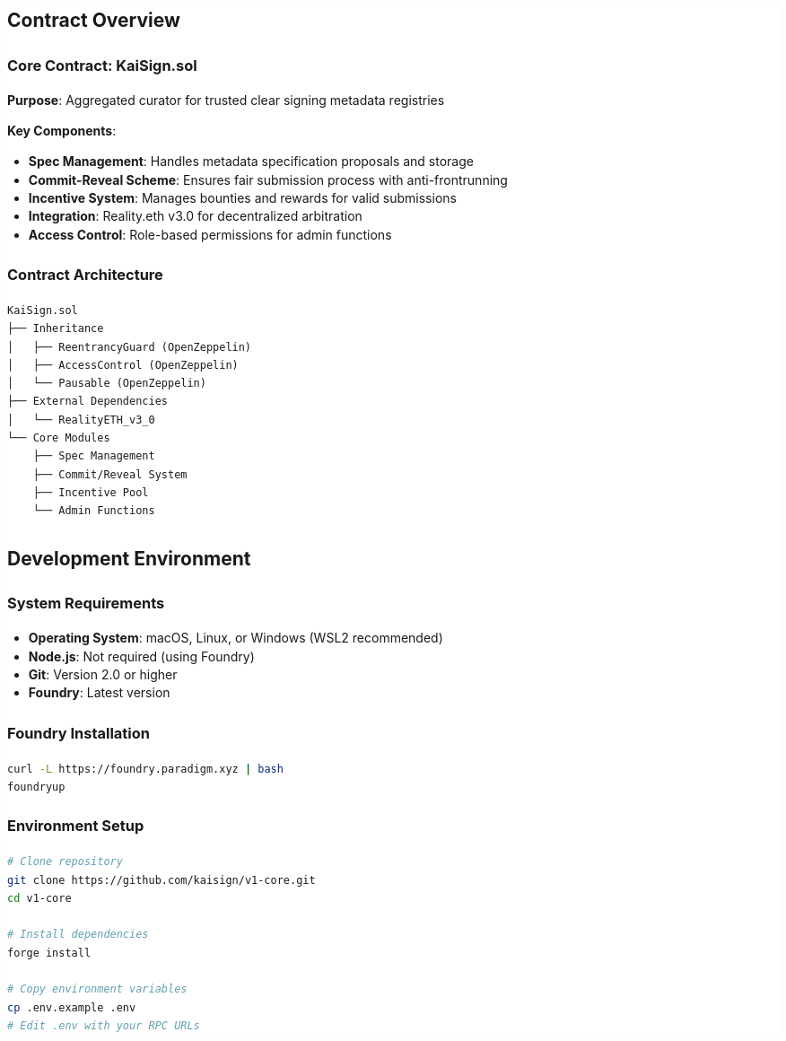 ## Contract Overview

### Core Contract: KaiSign.sol

**Purpose**: Aggregated curator for trusted clear signing metadata registries

**Key Components**:
- **Spec Management**: Handles metadata specification proposals and storage
- **Commit-Reveal Scheme**: Ensures fair submission process with anti-frontrunning
- **Incentive System**: Manages bounties and rewards for valid submissions
- **Integration**: Reality.eth v3.0 for decentralized arbitration
- **Access Control**: Role-based permissions for admin functions

### Contract Architecture

```
KaiSign.sol
├── Inheritance
│   ├── ReentrancyGuard (OpenZeppelin)
│   ├── AccessControl (OpenZeppelin)
│   └── Pausable (OpenZeppelin)
├── External Dependencies
│   └── RealityETH_v3_0
└── Core Modules
    ├── Spec Management
    ├── Commit/Reveal System
    ├── Incentive Pool
    └── Admin Functions
```

## Development Environment

### System Requirements
- **Operating System**: macOS, Linux, or Windows (WSL2 recommended)
- **Node.js**: Not required (using Foundry)
- **Git**: Version 2.0 or higher
- **Foundry**: Latest version

### Foundry Installation
```bash
curl -L https://foundry.paradigm.xyz | bash
foundryup
```

### Environment Setup
```bash
# Clone repository
git clone https://github.com/kaisign/v1-core.git
cd v1-core

# Install dependencies
forge install

# Copy environment variables
cp .env.example .env
# Edit .env with your RPC URLs
```
